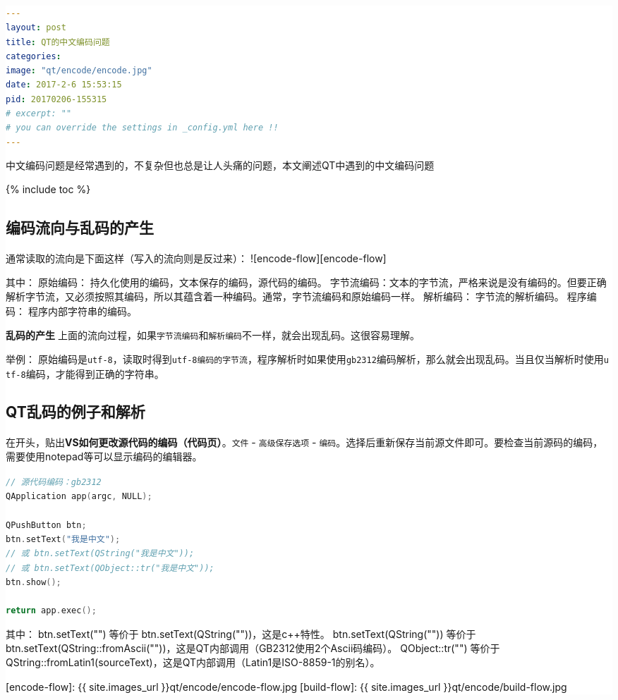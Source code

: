 ```yaml
---
layout: post
title: QT的中文编码问题
categories:
image: "qt/encode/encode.jpg"
date: 2017-2-6 15:53:15
pid: 20170206-155315
# excerpt: ""
# you can override the settings in _config.yml here !!
---
```

中文编码问题是经常遇到的，不复杂但也总是让人头痛的问题，本文阐述QT中遇到的中文编码问题

{% include toc %}

## 编码流向与乱码的产生
通常读取的流向是下面这样（写入的流向则是反过来）：
![encode-flow][encode-flow]

其中：
原始编码：  持久化使用的编码，文本保存的编码，源代码的编码。
字节流编码：文本的字节流，严格来说是没有编码的。但要正确解析字节流，又必须按照其编码，所以其蕴含着一种编码。通常，字节流编码和原始编码一样。
解析编码：  字节流的解析编码。
程序编码：  程序内部字符串的编码。

**乱码的产生**
上面的流向过程，如果`字节流编码`和`解析编码`不一样，就会出现乱码。这很容易理解。

举例：
原始编码是`utf-8`，读取时得到`utf-8编码的字节流`，程序解析时如果使用`gb2312`编码解析，那么就会出现乱码。当且仅当解析时使用`utf-8`编码，才能得到正确的字符串。


## QT乱码的例子和解析
在开头，贴出**VS如何更改源代码的编码（代码页）**。`文件` - `高级保存选项` - `编码`。选择后重新保存当前源文件即可。要检查当前源码的编码，需要使用notepad等可以显示编码的编辑器。

```c++
// 源代码编码：gb2312
QApplication app(argc, NULL);

QPushButton btn;
btn.setText("我是中文");
// 或 btn.setText(QString("我是中文"));
// 或 btn.setText(QObject::tr("我是中文"));
btn.show();

return app.exec();
```
其中：
btn.setText("") 等价于 btn.setText(QString(""))，这是c++特性。
btn.setText(QString("")) 等价于 btn.setText(QString::fromAscii(""))，这是QT内部调用（GB2312使用2个Ascii码编码）。
QObject::tr("") 等价于 QString::fromLatin1(sourceText)，这是QT内部调用（Latin1是ISO-8859-1的别名）。


[encode-flow]: {{ site.images_url }}qt/encode/encode-flow.jpg
[build-flow]: {{ site.images_url }}qt/encode/build-flow.jpg